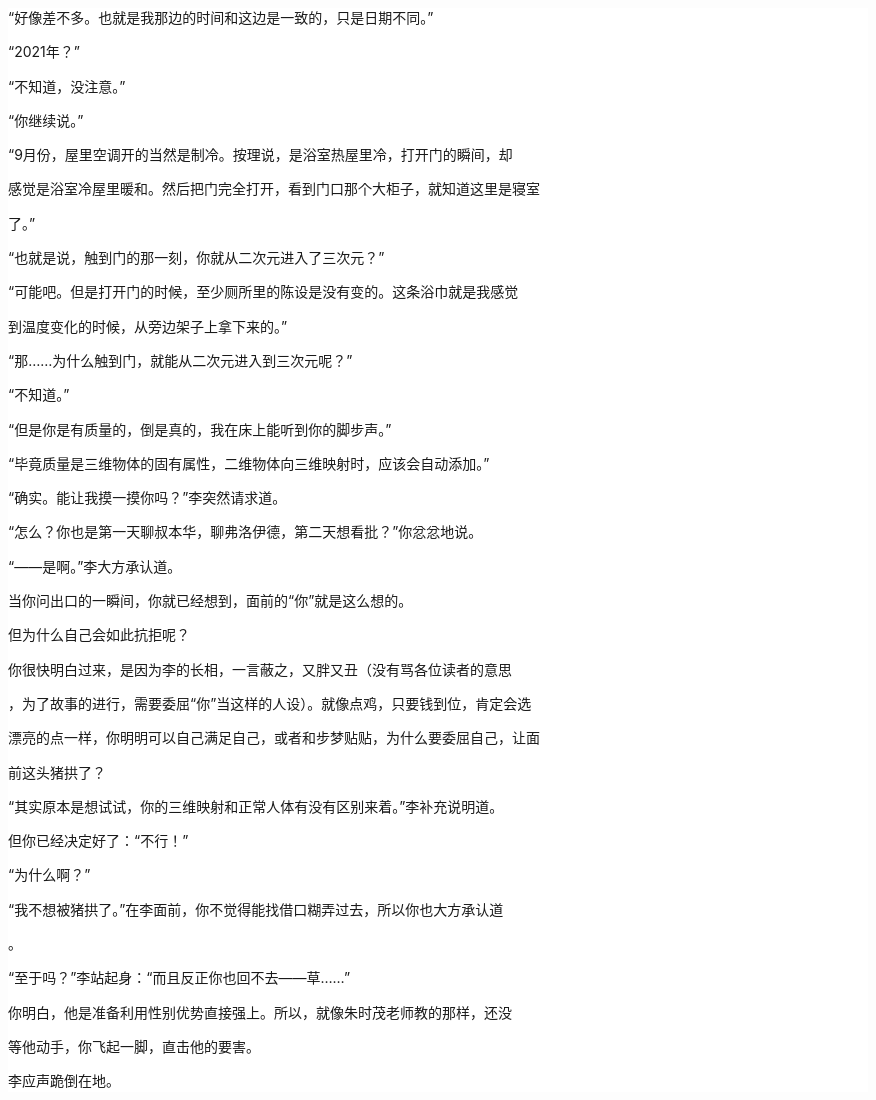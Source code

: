 “好像差不多。也就是我那边的时间和这边是一致的，只是日期不同。”

“2021年？”

“不知道，没注意。”

“你继续说。”

“9月份，屋里空调开的当然是制冷。按理说，是浴室热屋里冷，打开门的瞬间，却

感觉是浴室冷屋里暖和。然后把门完全打开，看到门口那个大柜子，就知道这里是寝室

了。”

“也就是说，触到门的那一刻，你就从二次元进入了三次元？”

“可能吧。但是打开门的时候，至少厕所里的陈设是没有变的。这条浴巾就是我感觉

到温度变化的时候，从旁边架子上拿下来的。”

“那……为什么触到门，就能从二次元进入到三次元呢？”

“不知道。”

“但是你是有质量的，倒是真的，我在床上能听到你的脚步声。”

“毕竟质量是三维物体的固有属性，二维物体向三维映射时，应该会自动添加。”

“确实。能让我摸一摸你吗？”李突然请求道。

“怎么？你也是第一天聊叔本华，聊弗洛伊德，第二天想看批？”你忿忿地说。

“——是啊。”李大方承认道。

当你问出口的一瞬间，你就已经想到，面前的“你”就是这么想的。

但为什么自己会如此抗拒呢？

你很快明白过来，是因为李的长相，一言蔽之，又胖又丑（没有骂各位读者的意思

，为了故事的进行，需要委屈“你”当这样的人设）。就像点鸡，只要钱到位，肯定会选

漂亮的点一样，你明明可以自己满足自己，或者和步梦贴贴，为什么要委屈自己，让面

前这头猪拱了？

“其实原本是想试试，你的三维映射和正常人体有没有区别来着。”李补充说明道。



但你已经决定好了：“不行！”

“为什么啊？”

“我不想被猪拱了。”在李面前，你不觉得能找借口糊弄过去，所以你也大方承认道

。

“至于吗？”李站起身：“而且反正你也回不去——草……”

你明白，他是准备利用性别优势直接强上。所以，就像朱时茂老师教的那样，还没

等他动手，你飞起一脚，直击他的要害。

李应声跪倒在地。
